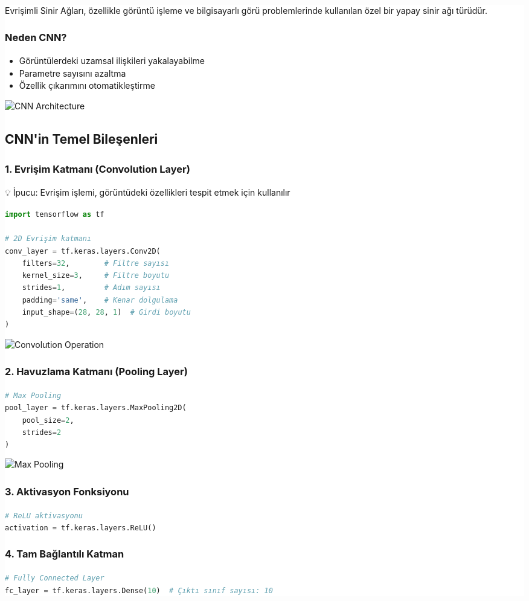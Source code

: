Evrişimli Sinir Ağları, özellikle görüntü işleme ve bilgisayarlı görü problemlerinde kullanılan özel bir yapay sinir ağı türüdür.

### Neden CNN?
- Görüntülerdeki uzamsal ilişkileri yakalayabilme
- Parametre sayısını azaltma
- Özellik çıkarımını otomatikleştirme

![CNN Architecture](https://miro.medium.com/max/2000/1*vkQ0hXDaQv57sALXAJquxA.jpeg)

## CNN'in Temel Bileşenleri

### 1. Evrişim Katmanı (Convolution Layer)
💡 İpucu: Evrişim işlemi, görüntüdeki özellikleri tespit etmek için kullanılır
```python
import tensorflow as tf

# 2D Evrişim katmanı
conv_layer = tf.keras.layers.Conv2D(
    filters=32,        # Filtre sayısı
    kernel_size=3,     # Filtre boyutu
    strides=1,         # Adım sayısı
    padding='same',    # Kenar dolgulama
    input_shape=(28, 28, 1)  # Girdi boyutu
)
```

![Convolution Operation](https://miro.medium.com/max/1400/1*1okwhewf5KCtIPaFib4XaA.gif)

### 2. Havuzlama Katmanı (Pooling Layer)
```python
# Max Pooling
pool_layer = tf.keras.layers.MaxPooling2D(
    pool_size=2,
    strides=2
)
```

![Max Pooling](https://miro.medium.com/max/1400/1*uoWYsCV5vBU8SHFPAPao-w.gif)

### 3. Aktivasyon Fonksiyonu
```python
# ReLU aktivasyonu
activation = tf.keras.layers.ReLU()
```

### 4. Tam Bağlantılı Katman
```python
# Fully Connected Layer
fc_layer = tf.keras.layers.Dense(10)  # Çıktı sınıf sayısı: 10
```

